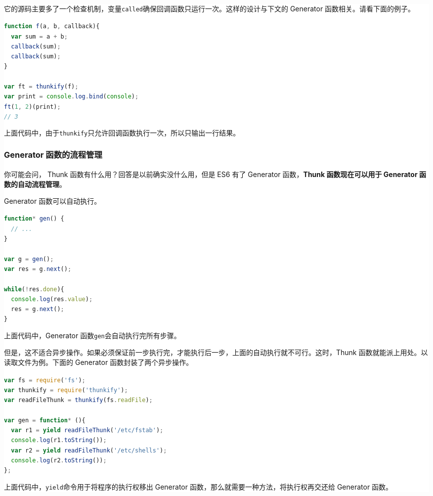 
它的源码主要多了一个检查机制，变量`called`确保回调函数只运行一次。这样的设计与下文的 Generator 函数相关。请看下面的例子。

```javascript
function f(a, b, callback){
  var sum = a + b;
  callback(sum);
  callback(sum);
}

var ft = thunkify(f);
var print = console.log.bind(console);
ft(1, 2)(print);
// 3
```

上面代码中，由于`thunkify`只允许回调函数执行一次，所以只输出一行结果。

### Generator 函数的流程管理

你可能会问， Thunk 函数有什么用？回答是以前确实没什么用，但是 ES6 有了 Generator 函数，**Thunk 函数现在可以用于 Generator 函数的自动流程管理**。

Generator 函数可以自动执行。

```javascript
function* gen() {
  // ...
}

var g = gen();
var res = g.next();

while(!res.done){
  console.log(res.value);
  res = g.next();
}
```

上面代码中，Generator 函数`gen`会自动执行完所有步骤。

但是，这不适合异步操作。如果必须保证前一步执行完，才能执行后一步，上面的自动执行就不可行。这时，Thunk 函数就能派上用处。以读取文件为例。下面的 Generator 函数封装了两个异步操作。

```javascript
var fs = require('fs');
var thunkify = require('thunkify');
var readFileThunk = thunkify(fs.readFile);

var gen = function* (){
  var r1 = yield readFileThunk('/etc/fstab');
  console.log(r1.toString());
  var r2 = yield readFileThunk('/etc/shells');
  console.log(r2.toString());
};
```

上面代码中，`yield`命令用于将程序的执行权移出 Generator 函数，那么就需要一种方法，将执行权再交还给 Generator 函数。
